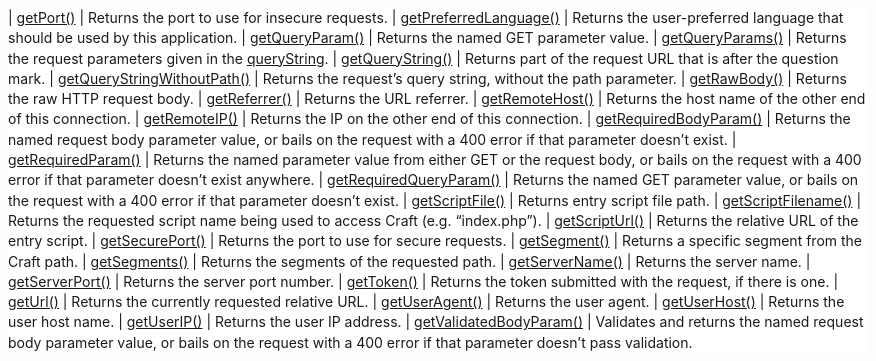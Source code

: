 | [getPort()](https://www.yiiframework.com/doc/api/2.0/yii-web-request#getPort()-detail "Defined by yii\web\Request")                                     | Returns the port to use for insecure requests.
| [getPreferredLanguage()](https://www.yiiframework.com/doc/api/2.0/yii-web-request#getPreferredLanguage()-detail "Defined by yii\web\Request")           | Returns the user-preferred language that should be used by this application.
| [getQueryParam()](craft-web-request.md#method-getqueryparam)                                                                                            | Returns the named GET parameter value.
| [getQueryParams()](craft-web-request.md#method-getqueryparams)                                                                                          | Returns the request parameters given in the [queryString](https://www.yiiframework.com/doc/api/2.0/yii-web-request#$queryString-detail).
| [getQueryString()](https://www.yiiframework.com/doc/api/2.0/yii-web-request#getQueryString()-detail "Defined by yii\web\Request")                       | Returns part of the request URL that is after the question mark.
| [getQueryStringWithoutPath()](craft-web-request.md#method-getquerystringwithoutpath)                                                                    | Returns the request’s query string, without the path parameter.
| [getRawBody()](https://www.yiiframework.com/doc/api/2.0/yii-web-request#getRawBody()-detail "Defined by yii\web\Request")                               | Returns the raw HTTP request body.
| [getReferrer()](https://www.yiiframework.com/doc/api/2.0/yii-web-request#getReferrer()-detail "Defined by yii\web\Request")                             | Returns the URL referrer.
| [getRemoteHost()](https://www.yiiframework.com/doc/api/2.0/yii-web-request#getRemoteHost()-detail "Defined by yii\web\Request")                         | Returns the host name of the other end of this connection.
| [getRemoteIP()](craft-web-request.md#method-getremoteip)                                                                                                | Returns the IP on the other end of this connection.
| [getRequiredBodyParam()](craft-web-request.md#method-getrequiredbodyparam)                                                                              | Returns the named request body parameter value, or bails on the request with a 400 error if that parameter doesn’t exist.
| [getRequiredParam()](craft-web-request.md#method-getrequiredparam)                                                                                      | Returns the named parameter value from either GET or the request body, or bails on the request with a 400 error if that parameter doesn’t exist anywhere.
| [getRequiredQueryParam()](craft-web-request.md#method-getrequiredqueryparam)                                                                            | Returns the named GET parameter value, or bails on the request with a 400 error if that parameter doesn’t exist.
| [getScriptFile()](https://www.yiiframework.com/doc/api/2.0/yii-base-request#getScriptFile()-detail "Defined by yii\base\Request")                       | Returns entry script file path.
| [getScriptFilename()](craft-base-requesttrait.md#method-getscriptfilename "Defined by craft\base\RequestTrait")                                         | Returns the requested script name being used to access Craft (e.g. “index.php”).
| [getScriptUrl()](https://www.yiiframework.com/doc/api/2.0/yii-web-request#getScriptUrl()-detail "Defined by yii\web\Request")                           | Returns the relative URL of the entry script.
| [getSecurePort()](https://www.yiiframework.com/doc/api/2.0/yii-web-request#getSecurePort()-detail "Defined by yii\web\Request")                         | Returns the port to use for secure requests.
| [getSegment()](craft-web-request.md#method-getsegment)                                                                                                  | Returns a specific segment from the Craft path.
| [getSegments()](craft-web-request.md#method-getsegments)                                                                                                | Returns the segments of the requested path.
| [getServerName()](https://www.yiiframework.com/doc/api/2.0/yii-web-request#getServerName()-detail "Defined by yii\web\Request")                         | Returns the server name.
| [getServerPort()](https://www.yiiframework.com/doc/api/2.0/yii-web-request#getServerPort()-detail "Defined by yii\web\Request")                         | Returns the server port number.
| [getToken()](craft-web-request.md#method-gettoken)                                                                                                      | Returns the token submitted with the request, if there is one.
| [getUrl()](https://www.yiiframework.com/doc/api/2.0/yii-web-request#getUrl()-detail "Defined by yii\web\Request")                                       | Returns the currently requested relative URL.
| [getUserAgent()](https://www.yiiframework.com/doc/api/2.0/yii-web-request#getUserAgent()-detail "Defined by yii\web\Request")                           | Returns the user agent.
| [getUserHost()](https://www.yiiframework.com/doc/api/2.0/yii-web-request#getUserHost()-detail "Defined by yii\web\Request")                             | Returns the user host name.
| [getUserIP()](craft-web-request.md#method-getuserip)                                                                                                    | Returns the user IP address.
| [getValidatedBodyParam()](craft-web-request.md#method-getvalidatedbodyparam)                                                                            | Validates and returns the named request body parameter value, or bails on the request with a 400 error if that parameter doesn’t pass validation.